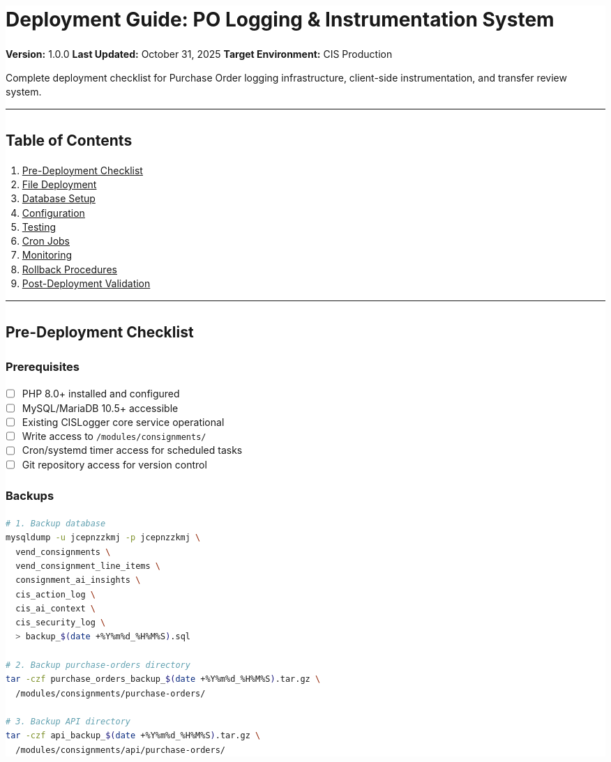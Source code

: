 # Deployment Guide: PO Logging & Instrumentation System

**Version:** 1.0.0
**Last Updated:** October 31, 2025
**Target Environment:** CIS Production

Complete deployment checklist for Purchase Order logging infrastructure, client-side instrumentation, and transfer review system.

---

## Table of Contents

1. [Pre-Deployment Checklist](#pre-deployment-checklist)
2. [File Deployment](#file-deployment)
3. [Database Setup](#database-setup)
4. [Configuration](#configuration)
5. [Testing](#testing)
6. [Cron Jobs](#cron-jobs)
7. [Monitoring](#monitoring)
8. [Rollback Procedures](#rollback-procedures)
9. [Post-Deployment Validation](#post-deployment-validation)

---

## Pre-Deployment Checklist

### Prerequisites

- [ ] PHP 8.0+ installed and configured
- [ ] MySQL/MariaDB 10.5+ accessible
- [ ] Existing CISLogger core service operational
- [ ] Write access to `/modules/consignments/`
- [ ] Cron/systemd timer access for scheduled tasks
- [ ] Git repository access for version control

### Backups

```bash
# 1. Backup database
mysqldump -u jcepnzzkmj -p jcepnzzkmj \
  vend_consignments \
  vend_consignment_line_items \
  consignment_ai_insights \
  cis_action_log \
  cis_ai_context \
  cis_security_log \
  > backup_$(date +%Y%m%d_%H%M%S).sql

# 2. Backup purchase-orders directory
tar -czf purchase_orders_backup_$(date +%Y%m%d_%H%M%S).tar.gz \
  /modules/consignments/purchase-orders/

# 3. Backup API directory
tar -czf api_backup_$(date +%Y%m%d_%H%M%S).tar.gz \
  /modules/consignments/api/purchase-orders/
```
